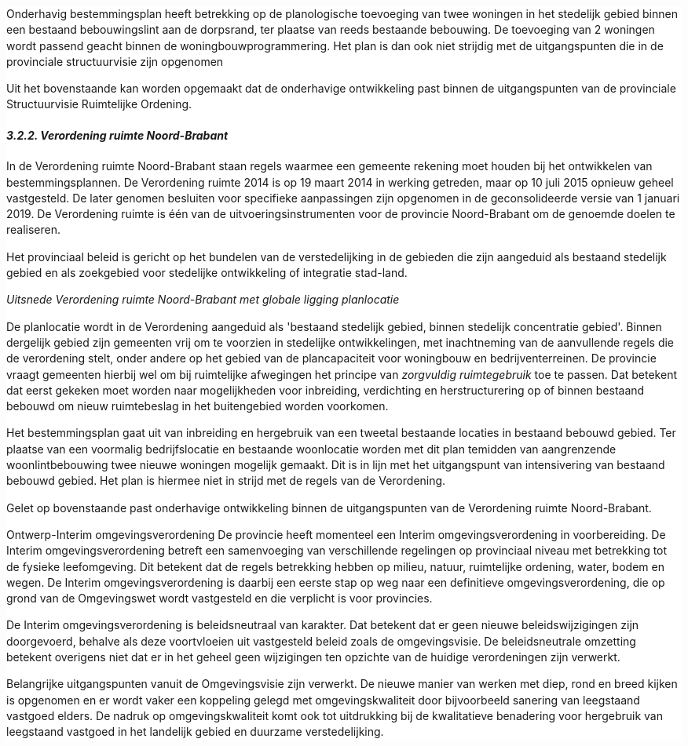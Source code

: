 Onderhavig bestemmingsplan heeft betrekking op de planologische toevoeging van twee woningen in het stedelijk gebied binnen een bestaand bebouwingslint aan de dorpsrand, ter plaatse van reeds bestaande bebouwing. De toevoeging van 2 woningen wordt passend geacht binnen de woningbouwprogrammering. Het plan is dan ook niet strijdig met de uitgangspunten die in de provinciale structuurvisie zijn opgenomen

Uit het bovenstaande kan worden opgemaakt dat de onderhavige ontwikkeling past binnen de uitgangspunten van de provinciale Structuurvisie Ruimtelijke Ordening.

#### *3.2.2. Verordening ruimte Noord-Brabant*

In de Verordening ruimte Noord-Brabant staan regels waarmee een gemeente rekening moet houden bij het ontwikkelen van bestemmingsplannen. De Verordening ruimte 2014 is op 19 maart 2014 in werking getreden, maar op 10 juli 2015 opnieuw geheel vastgesteld. De later genomen besluiten voor specifieke aanpassingen zijn opgenomen in de geconsolideerde versie van 1 januari 2019. De Verordening ruimte is één van de uitvoeringsinstrumenten voor de provincie Noord-Brabant om de genoemde doelen te realiseren.

Het provinciaal beleid is gericht op het bundelen van de verstedelijking in de gebieden die zijn aangeduid als bestaand stedelijk gebied en als zoekgebied voor stedelijke ontwikkeling of integratie stad-land.

*Uitsnede Verordening ruimte Noord-Brabant met globale ligging planlocatie*

De planlocatie wordt in de Verordening aangeduid als 'bestaand stedelijk gebied, binnen stedelijk concentratie gebied'. Binnen dergelijk gebied zijn gemeenten vrij om te voorzien in stedelijke ontwikkelingen, met inachtneming van de aanvullende regels die de verordening stelt, onder andere op het gebied van de plancapaciteit voor woningbouw en bedrijventerreinen. De provincie vraagt gemeenten hierbij wel om bij ruimtelijke afwegingen het principe van *zorgvuldig ruimtegebruik* toe te passen. Dat betekent dat eerst gekeken moet worden naar mogelijkheden voor inbreiding, verdichting en herstructurering op of binnen bestaand bebouwd om nieuw ruimtebeslag in het buitengebied worden voorkomen.

Het bestemmingsplan gaat uit van inbreiding en hergebruik van een tweetal bestaande locaties in bestaand bebouwd gebied. Ter plaatse van een voormalig bedrijfslocatie en bestaande woonlocatie worden met dit plan temidden van aangrenzende woonlintbebouwing twee nieuwe woningen mogelijk gemaakt. Dit is in lijn met het uitgangspunt van intensivering van bestaand bebouwd gebied. Het plan is hiermee niet in strijd met de regels van de Verordening.

Gelet op bovenstaande past onderhavige ontwikkeling binnen de uitgangspunten van de Verordening ruimte Noord-Brabant.

Ontwerp-Interim omgevingsverordening De provincie heeft momenteel een Interim omgevingsverordening in voorbereiding. De Interim omgevingsverordening betreft een samenvoeging van verschillende regelingen op provinciaal niveau met betrekking tot de fysieke leefomgeving. Dit betekent dat de regels betrekking hebben op milieu, natuur, ruimtelijke ordening, water, bodem en wegen. De Interim omgevingsverordening is daarbij een eerste stap op weg naar een definitieve omgevingsverordening, die op grond van de Omgevingswet wordt vastgesteld en die verplicht is voor provincies.

De Interim omgevingsverordening is beleidsneutraal van karakter. Dat betekent dat er geen nieuwe beleidswijzigingen zijn doorgevoerd, behalve als deze voortvloeien uit vastgesteld beleid zoals de omgevingsvisie. De beleidsneutrale omzetting betekent overigens niet dat er in het geheel geen wijzigingen ten opzichte van de huidige verordeningen zijn verwerkt.

Belangrijke uitgangspunten vanuit de Omgevingsvisie zijn verwerkt. De nieuwe manier van werken met diep, rond en breed kijken is opgenomen en er wordt vaker een koppeling gelegd met omgevingskwaliteit door bijvoorbeeld sanering van leegstaand vastgoed elders. De nadruk op omgevingskwaliteit komt ook tot uitdrukking bij de kwalitatieve benadering voor hergebruik van leegstaand vastgoed in het landelijk gebied en duurzame verstedelijking.
